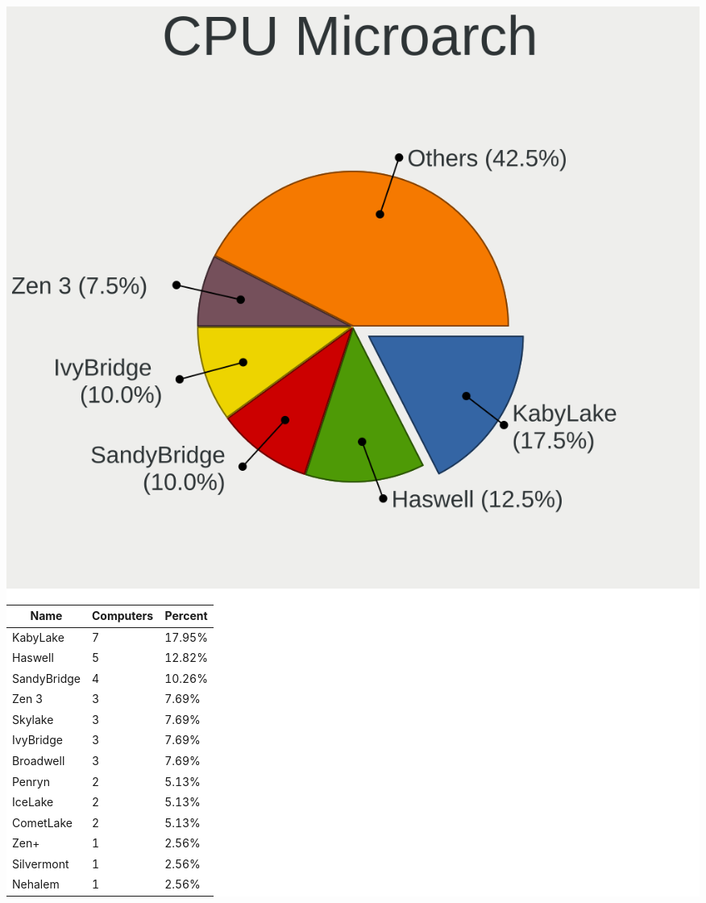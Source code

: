 ![CPU Microarch](./All/images/pie_chart_bsd/cpu_microarch.svg)


| Name        | Computers | Percent |
|-------------|-----------|---------|
| KabyLake    | 7         | 17.95%  |
| Haswell     | 5         | 12.82%  |
| SandyBridge | 4         | 10.26%  |
| Zen 3       | 3         | 7.69%   |
| Skylake     | 3         | 7.69%   |
| IvyBridge   | 3         | 7.69%   |
| Broadwell   | 3         | 7.69%   |
| Penryn      | 2         | 5.13%   |
| IceLake     | 2         | 5.13%   |
| CometLake   | 2         | 5.13%   |
| Zen+        | 1         | 2.56%   |
| Silvermont  | 1         | 2.56%   |
| Nehalem     | 1         | 2.56%   |